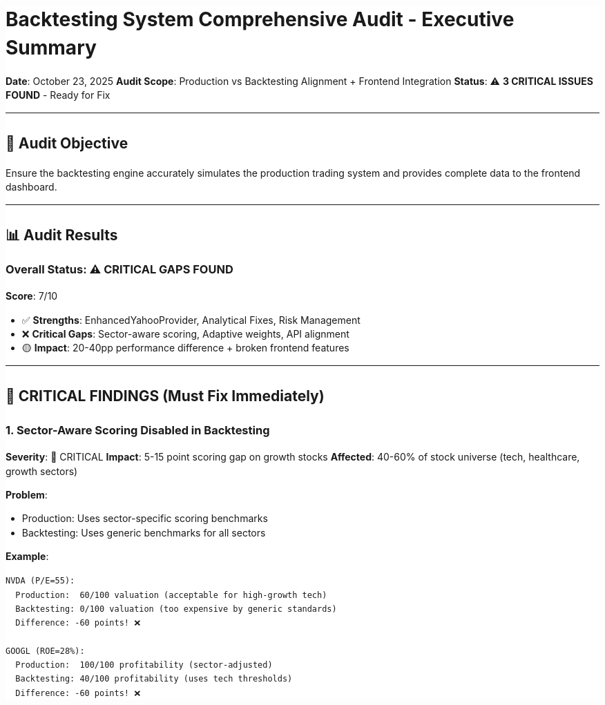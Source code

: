 # Backtesting System Comprehensive Audit - Executive Summary

**Date**: October 23, 2025
**Audit Scope**: Production vs Backtesting Alignment + Frontend Integration
**Status**: ⚠️ **3 CRITICAL ISSUES FOUND** - Ready for Fix

---

## 🎯 Audit Objective

Ensure the backtesting engine accurately simulates the production trading system and provides complete data to the frontend dashboard.

---

## 📊 Audit Results

### Overall Status: ⚠️ **CRITICAL GAPS FOUND**

**Score**: 7/10
- ✅ **Strengths**: EnhancedYahooProvider, Analytical Fixes, Risk Management
- ❌ **Critical Gaps**: Sector-aware scoring, Adaptive weights, API alignment
- 🟡 **Impact**: 20-40pp performance difference + broken frontend features

---

## 🔴 CRITICAL FINDINGS (Must Fix Immediately)

### 1. Sector-Aware Scoring Disabled in Backtesting
**Severity**: 🔴 CRITICAL
**Impact**: 5-15 point scoring gap on growth stocks
**Affected**: 40-60% of stock universe (tech, healthcare, growth sectors)

**Problem**:
- Production: Uses sector-specific scoring benchmarks
- Backtesting: Uses generic benchmarks for all sectors

**Example**:
```
NVDA (P/E=55):
  Production:  60/100 valuation (acceptable for high-growth tech)
  Backtesting: 0/100 valuation (too expensive by generic standards)
  Difference: -60 points! ❌

GOOGL (ROE=28%):
  Production:  100/100 profitability (sector-adjusted)
  Backtesting: 40/100 profitability (uses tech thresholds)
  Difference: -60 points! ❌
```
